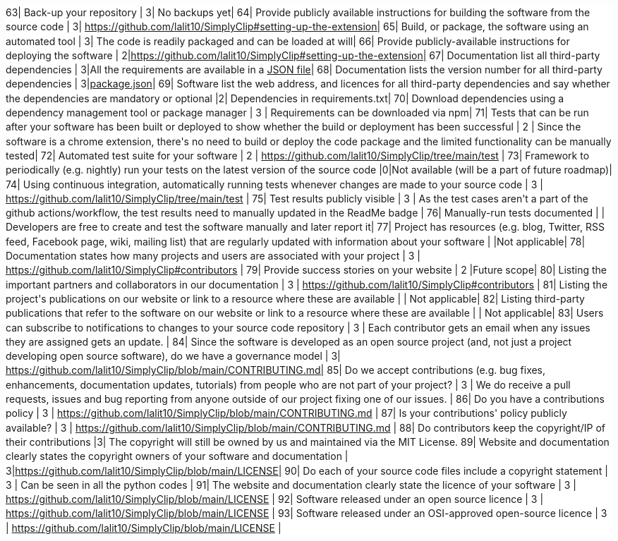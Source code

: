 63| Back-up your repository | 3| No backups yet|
64| Provide publicly available instructions for building the software from the source code | 3| https://github.com/lalit10/SimplyClip#setting-up-the-extension|
65| Build, or package, the software using an automated tool | 3| The code is readily packaged and can be loaded at will|
66| Provide publicly-available instructions for deploying the software | 2|https://github.com/lalit10/SimplyClip#setting-up-the-extension|
67| Documentation list all third-party dependencies | 3|All the requirements are available in a [JSON file](https://github.com/lalit10/SimplyClip/blob/main/package.json)|
68| Documentation lists the version number for all third-party dependencies | 3|[package.json](https://github.com/lalit10/SimplyClip/blob/main/package.json)|
69| Software list the web address, and licences for all third-party dependencies and say whether the dependencies are mandatory or optional |2| Dependencies in requirements.txt|
70| Download dependencies using a dependency management tool or package manager | 3 | Requirements can be downloaded via npm|
71| Tests that can be run after your software has been built or deployed to show whether the build or deployment has been successful | 2 | Since the software is a chrome extension, there's no need to build or deploy the code package and the limited functionality can be manually tested|
72| Automated test suite for your software | 2 | https://github.com/lalit10/SimplyClip/tree/main/test |
73| Framework to periodically (e.g. nightly) run your tests on the latest version of the source code |0|Not available (will be a part of future roadmap)|
74| Using continuous integration, automatically running tests whenever changes are made to your source code | 3 | https://github.com/lalit10/SimplyClip/tree/main/test |
75| Test results publicly visible | 3 | As the test cases aren't a part of the github actions/workflow, the test results need to manually updated in the ReadMe badge |
76| Manually-run tests documented | | Developers are free to create and test the software manually and later report it|
77| Project has resources (e.g. blog, Twitter, RSS feed, Facebook page, wiki, mailing list) that are regularly updated with information about your software | |Not applicable|
78| Documentation states how many projects and users are associated with your project | 3 | https://github.com/lalit10/SimplyClip#contributors |
79| Provide success stories on your website | 2 |Future scope|
80| Listing the important partners and collaborators in our documentation | 3 | https://github.com/lalit10/SimplyClip#contributors |
81| Listing the project's publications on our website or link to a resource where these are available | | Not applicable|
82| Listing third-party publications that refer to the software on our website or link to a resource where these are available |  | Not applicable|
83| Users can subscribe to notifications to changes to your source code repository | 3 | Each contributor gets an email when any issues they are assigned gets an update. |
84| Since the software is developed as an open source project (and, not just a project developing open source software), do we have a governance model | 3| https://github.com/lalit10/SimplyClip/blob/main/CONTRIBUTING.md|
85| Do we accept contributions (e.g. bug fixes, enhancements, documentation updates, tutorials) from people who are not part of your project? | 3 | We do receive a pull requests, issues and bug reporting from anyone outside of our project fixing one of our issues. | 
86| Do you have a contributions policy | 3 | https://github.com/lalit10/SimplyClip/blob/main/CONTRIBUTING.md |
87| Is your contributions' policy publicly available? | 3 | https://github.com/lalit10/SimplyClip/blob/main/CONTRIBUTING.md |
88| Do contributors keep the copyright/IP of their contributions |3| The copyright will still be owned by us and maintained via the MIT License.
89| Website and documentation clearly states the copyright owners of your software and documentation | 3|https://github.com/lalit10/SimplyClip/blob/main/LICENSE|
90| Do each of your source code files include a copyright statement | 3 | Can be seen in all the python codes |
91| The website and documentation clearly state the licence of your software | 3 | https://github.com/lalit10/SimplyClip/blob/main/LICENSE |
92| Software released under an open source licence | 3 | https://github.com/lalit10/SimplyClip/blob/main/LICENSE |
93| Software released under an OSI-approved open-source licence | 3 | https://github.com/lalit10/SimplyClip/blob/main/LICENSE |